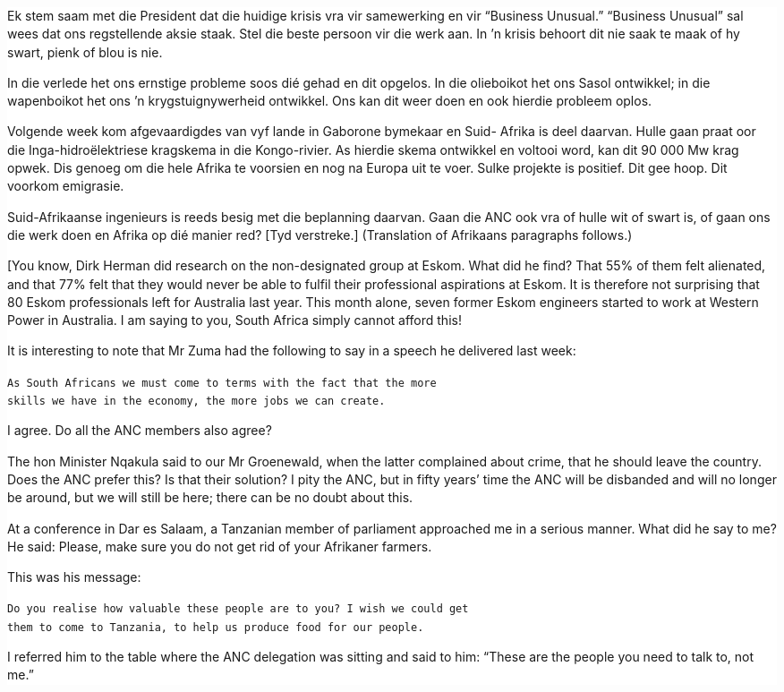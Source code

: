 Ek stem saam met die President dat die huidige krisis vra vir samewerking
en vir “Business Unusual.” “Business Unusual” sal wees dat ons regstellende
aksie staak. Stel die beste persoon vir die werk aan. In ’n krisis behoort
dit nie saak te maak of hy swart, pienk of blou is nie.

In die verlede het ons ernstige probleme soos dié gehad en dit opgelos. In
die olieboikot het ons Sasol ontwikkel; in die wapenboikot het ons ’n
krygstuignywerheid ontwikkel. Ons kan dit weer doen en ook hierdie probleem
oplos.

Volgende week kom afgevaardigdes van vyf lande in Gaborone bymekaar en Suid-
Afrika is deel daarvan. Hulle gaan praat oor die Inga-hidroëlektriese
kragskema in die Kongo-rivier. As hierdie skema ontwikkel en voltooi word,
kan dit 90 000 Mw krag opwek. Dis genoeg om die hele Afrika te voorsien en
nog na Europa uit te voer. Sulke projekte is positief. Dit gee hoop. Dit
voorkom emigrasie.

Suid-Afrikaanse ingenieurs is reeds besig met die beplanning daarvan. Gaan
die ANC ook vra of hulle wit of swart is, of gaan ons die werk doen en
Afrika op dié manier red? [Tyd verstreke.] (Translation of Afrikaans
paragraphs follows.)

[You know, Dirk Herman did research on the non-designated group at Eskom.
What did he find? That 55% of them felt alienated, and that 77% felt that
they would never be able to fulfil their professional aspirations at Eskom.
It is therefore not surprising that 80 Eskom professionals left for
Australia last year. This month alone, seven former Eskom engineers started
to work at Western Power in Australia. I am saying to you, South Africa
simply cannot afford this!

It is interesting to note that Mr Zuma had the following to say in a speech
he delivered last week:


    As South Africans we must come to terms with the fact that the more
    skills we have in the economy, the more jobs we can create.

I agree. Do all the ANC members also agree?

The hon Minister Nqakula said to our Mr Groenewald, when the latter
complained about crime, that he should leave the country. Does the ANC
prefer this? Is that their solution? I pity the ANC, but in fifty years’
time the ANC will be disbanded and will no longer be around, but we will
still be here; there can be no doubt about this.

At a conference in Dar es Salaam, a Tanzanian member of parliament
approached me in a serious manner. What did he say to me? He said: Please,
make sure you do not get rid of your Afrikaner farmers.

This was his message:


    Do you realise how valuable these people are to you? I wish we could get
    them to come to Tanzania, to help us produce food for our people.

I referred him to the table where the ANC delegation was sitting and said
to him: “These are the people you need to talk to, not me.”
